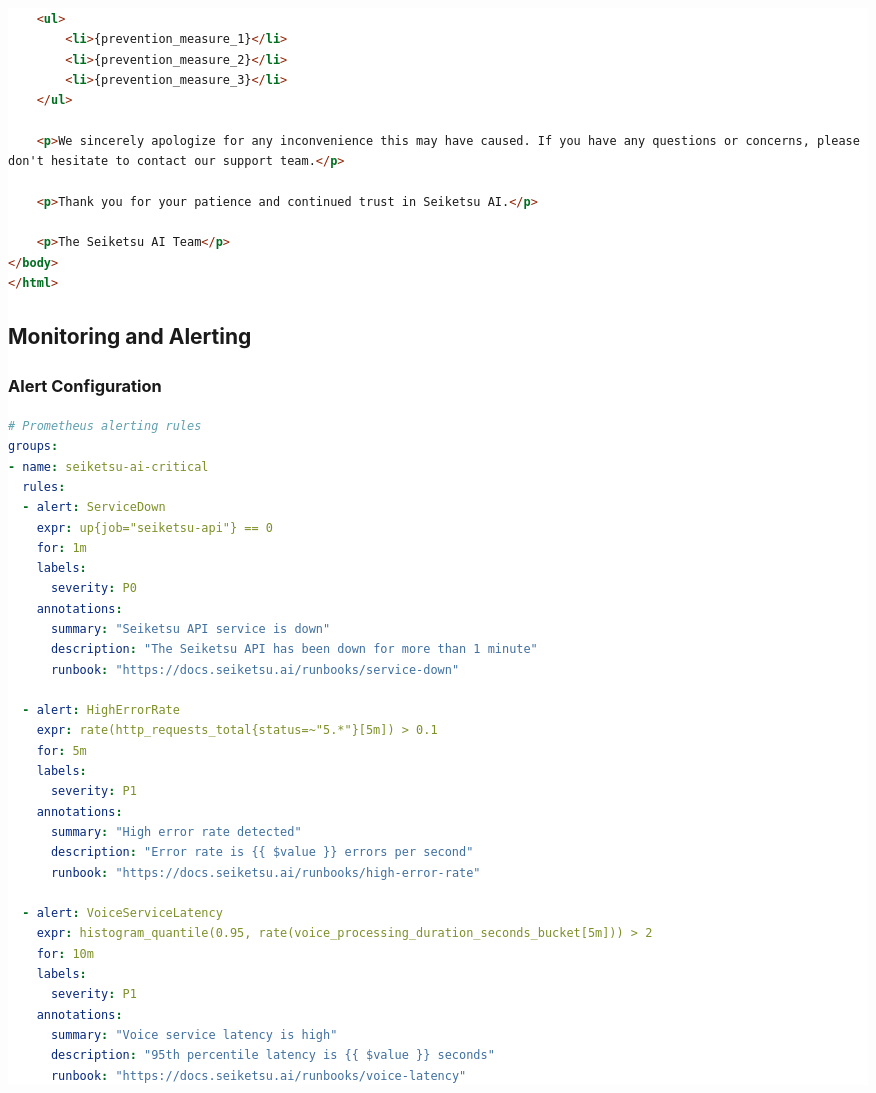 ```html
    <ul>
        <li>{prevention_measure_1}</li>
        <li>{prevention_measure_2}</li>
        <li>{prevention_measure_3}</li>
    </ul>
    
    <p>We sincerely apologize for any inconvenience this may have caused. If you have any questions or concerns, please don't hesitate to contact our support team.</p>
    
    <p>Thank you for your patience and continued trust in Seiketsu AI.</p>
    
    <p>The Seiketsu AI Team</p>
</body>
</html>
```

## Monitoring and Alerting

### Alert Configuration
```yaml
# Prometheus alerting rules
groups:
- name: seiketsu-ai-critical
  rules:
  - alert: ServiceDown
    expr: up{job="seiketsu-api"} == 0
    for: 1m
    labels:
      severity: P0
    annotations:
      summary: "Seiketsu API service is down"
      description: "The Seiketsu API has been down for more than 1 minute"
      runbook: "https://docs.seiketsu.ai/runbooks/service-down"
  
  - alert: HighErrorRate
    expr: rate(http_requests_total{status=~"5.*"}[5m]) > 0.1
    for: 5m
    labels:
      severity: P1
    annotations:
      summary: "High error rate detected"
      description: "Error rate is {{ $value }} errors per second"
      runbook: "https://docs.seiketsu.ai/runbooks/high-error-rate"
  
  - alert: VoiceServiceLatency
    expr: histogram_quantile(0.95, rate(voice_processing_duration_seconds_bucket[5m])) > 2
    for: 10m
    labels:
      severity: P1
    annotations:
      summary: "Voice service latency is high"
      description: "95th percentile latency is {{ $value }} seconds"
      runbook: "https://docs.seiketsu.ai/runbooks/voice-latency"
```
